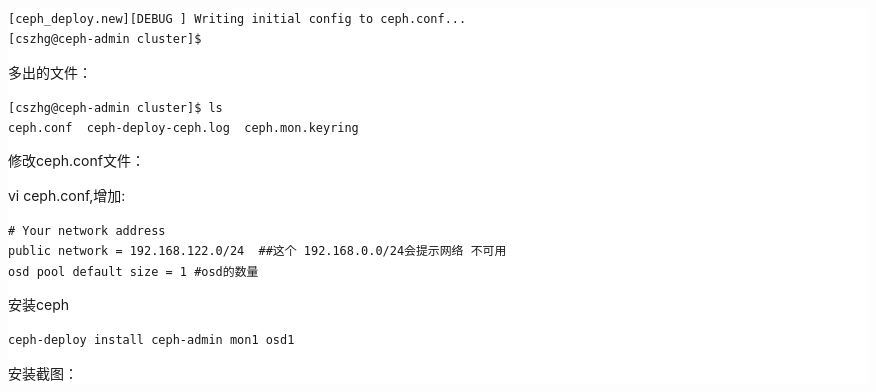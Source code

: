 	[ceph_deploy.new][DEBUG ] Writing initial config to ceph.conf...
	[cszhg@ceph-admin cluster]$ 



多出的文件：

	[cszhg@ceph-admin cluster]$ ls
	ceph.conf  ceph-deploy-ceph.log  ceph.mon.keyring


修改ceph.conf文件：

vi ceph.conf,增加:

	# Your network address
	public network = 192.168.122.0/24  ##这个 192.168.0.0/24会提示网络 不可用
	osd pool default size = 1 #osd的数量


安装ceph

	ceph-deploy install ceph-admin mon1 osd1 

安装截图：

